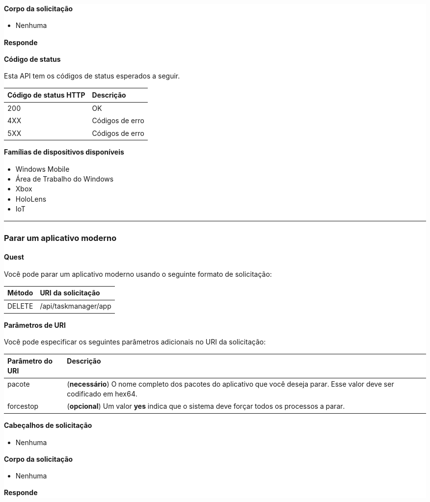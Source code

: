 **Corpo da solicitação**

- Nenhuma

**Responde**

**Código de status**

Esta API tem os códigos de status esperados a seguir.

| Código de status HTTP      | Descrição |
| :------     | :----- |
| 200 | OK |
| 4XX | Códigos de erro |
| 5XX | Códigos de erro |

**Famílias de dispositivos disponíveis**

* Windows Mobile
* Área de Trabalho do Windows
* Xbox
* HoloLens
* IoT

<hr>

### <a name="stop-a-modern-app"></a>Parar um aplicativo moderno

**Quest**

Você pode parar um aplicativo moderno usando o seguinte formato de solicitação:
 
| Método      | URI da solicitação |
| :------     | :----- |
| DELETE | /api/taskmanager/app |


**Parâmetros de URI**

Você pode especificar os seguintes parâmetros adicionais no URI da solicitação:

| Parâmetro do URI | Descrição |
| :---          | :--- |
| pacote   | (**necessário**) O nome completo dos pacotes do aplicativo que você deseja parar. Esse valor deve ser codificado em hex64. |
| forcestop   | (**opcional**) Um valor **yes** indica que o sistema deve forçar todos os processos a parar. |

**Cabeçalhos de solicitação**

- Nenhuma

**Corpo da solicitação**

- Nenhuma

**Responde**
